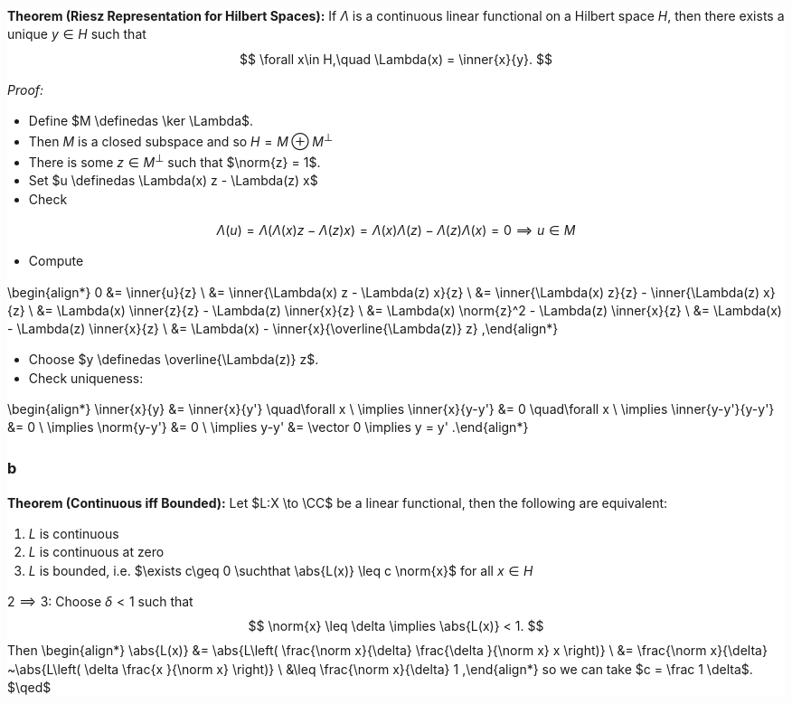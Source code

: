 **Theorem (Riesz Representation for Hilbert Spaces):**
If $\Lambda$ is a continuous linear functional on a Hilbert space $H$, then there exists a unique $y \in H$ such that
$$
\forall x\in H,\quad \Lambda(x) = \inner{x}{y}.
$$

*Proof:*

- Define $M \definedas \ker \Lambda$.
- Then $M$ is a closed subspace and so $H = M \oplus M^\perp$
- There is some $z\in M^\perp$ such that $\norm{z} = 1$.
- Set $u \definedas \Lambda(x) z - \Lambda(z) x$
- Check 

$$\Lambda(u) = \Lambda(\Lambda(x) z - \Lambda(z) x) = \Lambda(x) \Lambda(z) - \Lambda(z) \Lambda(x) = 0 \implies u\in M$$

- Compute

\begin{align*}
0 &= \inner{u}{z} \\ 
&= \inner{\Lambda(x) z - \Lambda(z) x}{z} \\
&= \inner{\Lambda(x) z}{z} - \inner{\Lambda(z) x}{z} \\
&= \Lambda(x) \inner{z}{z} - \Lambda(z) \inner{x}{z} \\
&= \Lambda(x) \norm{z}^2 - \Lambda(z) \inner{x}{z} \\
&= \Lambda(x) - \Lambda(z) \inner{x}{z} \\
&= \Lambda(x) -  \inner{x}{\overline{\Lambda(z)} z}
,\end{align*}

- Choose $y \definedas \overline{\Lambda(z)} z$.
- Check uniqueness:

\begin{align*}
\inner{x}{y} &= \inner{x}{y'} \quad\forall x \\
\implies  \inner{x}{y-y'} &= 0 \quad\forall x \\
\implies \inner{y-y'}{y-y'} &= 0 \\
\implies \norm{y-y'} &= 0 \\
\implies y-y' &= \vector 0 \implies y = y'
.\end{align*}

### b

**Theorem (Continuous iff Bounded):**
Let $L:X \to \CC$ be a linear functional, then the following are equivalent:

1. $L$ is continuous
2. $L$ is continuous at zero
3. $L$ is bounded, i.e. $\exists c\geq 0 \suchthat \abs{L(x)} \leq c \norm{x}$ for all $x\in H$

$2 \implies 3$:
Choose $\delta < 1$ such that 
$$
\norm{x} \leq \delta \implies \abs{L(x)} < 1.
$$
Then
\begin{align*}
\abs{L(x)} 
&= \abs{L\left( \frac{\norm x}{\delta} \frac{\delta }{\norm x} x \right)} \\
&= \frac{\norm x}{\delta} ~\abs{L\left( \delta \frac{x }{\norm x} \right)} \\
&\leq \frac{\norm x}{\delta} 1
,\end{align*}
so we can take $c = \frac 1 \delta$. $\qed$
